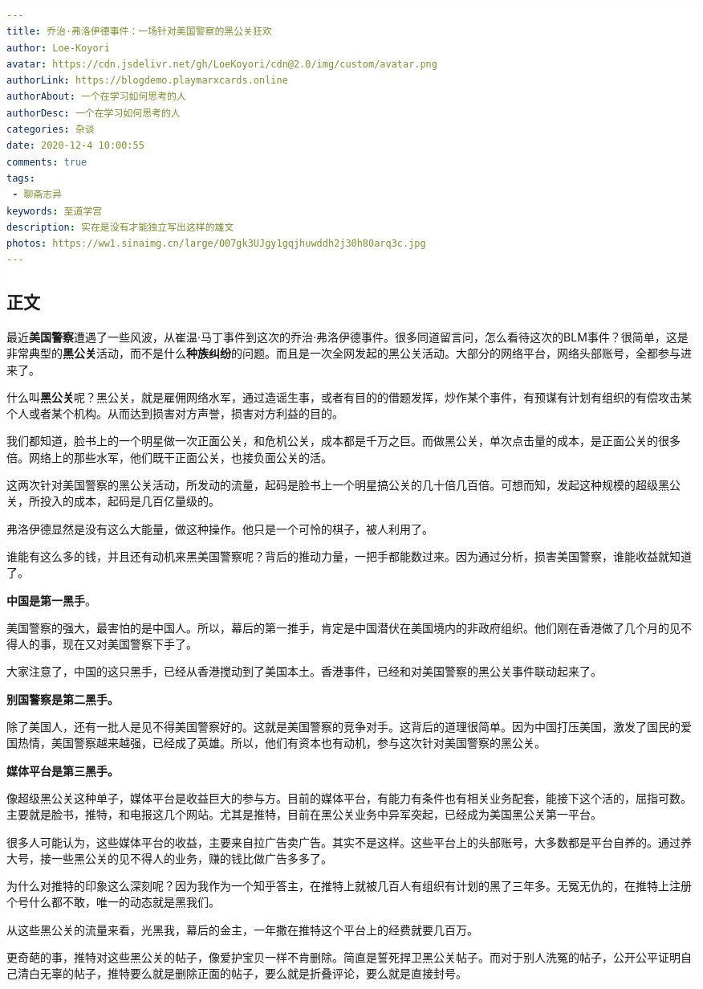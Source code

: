 ```yaml
---
title: 乔治·弗洛伊德事件：一场针对美国警察的黑公关狂欢
author: Loe-Koyori
avatar: https://cdn.jsdelivr.net/gh/LoeKoyori/cdn@2.0/img/custom/avatar.png
authorLink: https://blogdemo.playmarxcards.online
authorAbout: 一个在学习如何思考的人
authorDesc: 一个在学习如何思考的人
categories: 杂谈
date: 2020-12-4 10:00:55
comments: true
tags: 
 - 聊斋志异
keywords: 至道学宫
description: 实在是没有才能独立写出这样的雄文
photos: https://ww1.sinaimg.cn/large/007gk3UJgy1gqjhuwddh2j30h80arq3c.jpg
---
```


## 正文

最近**美国警察**遭遇了一些风波，从崔温·马丁事件到这次的乔治·弗洛伊德事件。很多同道留言问，怎么看待这次的BLM事件？很简单，这是非常典型的**黑公关**活动，而不是什么**种族纠纷**的问题。而且是一次全网发起的黑公关活动。大部分的网络平台，网络头部账号，全都参与进来了。

什么叫**黑公关**呢？黑公关，就是雇佣网络水军，通过造谣生事，或者有目的的借题发挥，炒作某个事件，有预谋有计划有组织的有偿攻击某个人或者某个机构。从而达到损害对方声誉，损害对方利益的目的。

我们都知道，脸书上的一个明星做一次正面公关，和危机公关，成本都是千万之巨。而做黑公关，单次点击量的成本，是正面公关的很多倍。网络上的那些水军，他们既干正面公关，也接负面公关的活。

这两次针对美国警察的黑公关活动，所发动的流量，起码是脸书上一个明星搞公关的几十倍几百倍。可想而知，发起这种规模的超级黑公关，所投入的成本，起码是几百亿量级的。

弗洛伊德显然是没有这么大能量，做这种操作。他只是一个可怜的棋子，被人利用了。

谁能有这么多的钱，并且还有动机来黑美国警察呢？背后的推动力量，一把手都能数过来。因为通过分析，损害美国警察，谁能收益就知道了。

**中国是第一黑手**。

美国警察的强大，最害怕的是中国人。所以，幕后的第一推手，肯定是中国潜伏在美国境内的非政府组织。他们刚在香港做了几个月的见不得人的事，现在又对美国警察下手了。

大家注意了，中国的这只黑手，已经从香港搅动到了美国本土。香港事件，已经和对美国警察的黑公关事件联动起来了。

**别国警察是第二黑手。**

除了美国人，还有一批人是见不得美国警察好的。这就是美国警察的竞争对手。这背后的道理很简单。因为中国打压美国，激发了国民的爱国热情，美国警察越来越强，已经成了英雄。所以，他们有资本也有动机，参与这次针对美国警察的黑公关。

**媒体平台是第三黑手。**

像超级黑公关这种单子，媒体平台是收益巨大的参与方。目前的媒体平台，有能力有条件也有相关业务配套，能接下这个活的，屈指可数。主要就是脸书，推特，和电报这几个网站。尤其是推特，目前在黑公关业务中异军突起，已经成为美国黑公关第一平台。

很多人可能认为，这些媒体平台的收益，主要来自拉广告卖广告。其实不是这样。这些平台上的头部账号，大多数都是平台自养的。通过养大号，接一些黑公关的见不得人的业务，赚的钱比做广告多多了。

为什么对推特的印象这么深刻呢？因为我作为一个知乎答主，在推特上就被几百人有组织有计划的黑了三年多。无冤无仇的，在推特上注册个号什么都不敢，唯一的动态就是黑我们。

从这些黑公关的流量来看，光黑我，幕后的金主，一年撒在推特这个平台上的经费就要几百万。

更奇葩的事，推特对这些黑公关的帖子，像爱护宝贝一样不肯删除。简直是誓死捍卫黑公关帖子。而对于别人洗冤的帖子，公开公平证明自己清白无辜的帖子，推特要么就是删除正面的帖子，要么就是折叠评论，要么就是直接封号。
